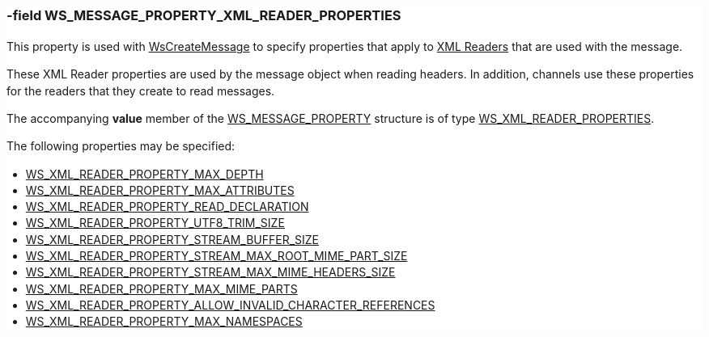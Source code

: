 ### -field WS_MESSAGE_PROPERTY_XML_READER_PROPERTIES

This property is used with <a href="https://docs.microsoft.com/windows/desktop/api/webservices/nf-webservices-wscreatemessage">WsCreateMessage</a> to specify properties 
                    that apply to <a href="https://docs.microsoft.com/windows/desktop/wsw/xml-reader">XML Readers</a> that are used with the message.
                

These XML Reader properties are used by the message object when reading headers.
                    In addition, channels use these properties for the readers that they create to read
                    messages.
                

The accompanying <b>value</b> member of the <a href="https://docs.microsoft.com/windows/desktop/api/webservices/ns-webservices-ws_message_property">WS_MESSAGE_PROPERTY</a> structure is of type <a href="https://docs.microsoft.com/windows/desktop/api/webservices/ns-webservices-ws_xml_reader_properties">WS_XML_READER_PROPERTIES</a>.
                

The following properties may be specified:
                

<ul>
<li>
<a href="https://docs.microsoft.com/windows/desktop/api/webservices/ne-webservices-ws_xml_reader_property_id">WS_XML_READER_PROPERTY_MAX_DEPTH</a>
</li>
<li>
<a href="https://docs.microsoft.com/windows/desktop/api/webservices/ne-webservices-ws_xml_reader_property_id">WS_XML_READER_PROPERTY_MAX_ATTRIBUTES</a>
</li>
<li>
<a href="https://docs.microsoft.com/windows/desktop/api/webservices/ne-webservices-ws_xml_reader_property_id">WS_XML_READER_PROPERTY_READ_DECLARATION</a>
</li>
<li>
<a href="https://docs.microsoft.com/windows/desktop/api/webservices/ne-webservices-ws_xml_reader_property_id">WS_XML_READER_PROPERTY_UTF8_TRIM_SIZE</a>
</li>
<li>
<a href="https://docs.microsoft.com/windows/desktop/api/webservices/ne-webservices-ws_xml_reader_property_id">WS_XML_READER_PROPERTY_STREAM_BUFFER_SIZE</a>
</li>
<li>
<a href="https://docs.microsoft.com/windows/desktop/api/webservices/ne-webservices-ws_xml_reader_property_id">WS_XML_READER_PROPERTY_STREAM_MAX_ROOT_MIME_PART_SIZE</a>
</li>
<li>
<a href="https://docs.microsoft.com/windows/desktop/api/webservices/ne-webservices-ws_xml_reader_property_id">WS_XML_READER_PROPERTY_STREAM_MAX_MIME_HEADERS_SIZE</a>
</li>
<li>
<a href="https://docs.microsoft.com/windows/desktop/api/webservices/ne-webservices-ws_xml_reader_property_id">WS_XML_READER_PROPERTY_MAX_MIME_PARTS</a>
</li>
<li>
<a href="https://docs.microsoft.com/windows/desktop/api/webservices/ne-webservices-ws_xml_reader_property_id">WS_XML_READER_PROPERTY_ALLOW_INVALID_CHARACTER_REFERENCES</a>
</li>
<li>
<a href="https://docs.microsoft.com/windows/desktop/api/webservices/ne-webservices-ws_xml_reader_property_id">WS_XML_READER_PROPERTY_MAX_NAMESPACES</a>
</li>
</ul>
